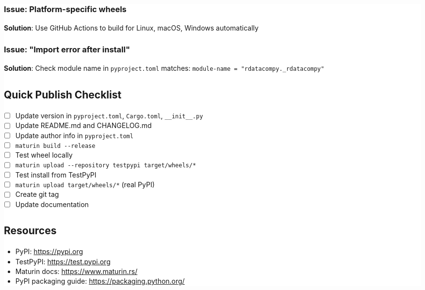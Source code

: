 ### Issue: Platform-specific wheels
**Solution**: Use GitHub Actions to build for Linux, macOS, Windows automatically

### Issue: "Import error after install"
**Solution**: Check module name in `pyproject.toml` matches: `module-name = "rdatacompy._rdatacompy"`

## Quick Publish Checklist

- [ ] Update version in `pyproject.toml`, `Cargo.toml`, `__init__.py`
- [ ] Update README.md and CHANGELOG.md
- [ ] Update author info in `pyproject.toml`
- [ ] `maturin build --release`
- [ ] Test wheel locally
- [ ] `maturin upload --repository testpypi target/wheels/*`
- [ ] Test install from TestPyPI
- [ ] `maturin upload target/wheels/*` (real PyPI)
- [ ] Create git tag
- [ ] Update documentation

## Resources

- PyPI: https://pypi.org
- TestPyPI: https://test.pypi.org
- Maturin docs: https://www.maturin.rs/
- PyPI packaging guide: https://packaging.python.org/
